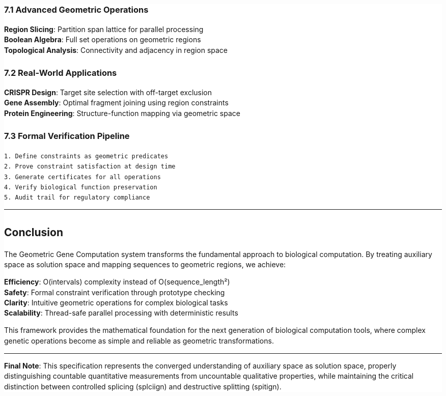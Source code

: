 ### 7.1 Advanced Geometric Operations

**Region Slicing**: Partition span lattice for parallel processing  
**Boolean Algebra**: Full set operations on geometric regions  
**Topological Analysis**: Connectivity and adjacency in region space

### 7.2 Real-World Applications

**CRISPR Design**: Target site selection with off-target exclusion  
**Gene Assembly**: Optimal fragment joining using region constraints  
**Protein Engineering**: Structure-function mapping via geometric space

### 7.3 Formal Verification Pipeline

```
1. Define constraints as geometric predicates
2. Prove constraint satisfaction at design time  
3. Generate certificates for all operations
4. Verify biological function preservation
5. Audit trail for regulatory compliance
```

---

## Conclusion

The Geometric Gene Computation system transforms the fundamental approach to biological computation. By treating auxiliary space as solution space and mapping sequences to geometric regions, we achieve:

**Efficiency**: O(intervals) complexity instead of O(sequence_length²)  
**Safety**: Formal constraint verification through prototype checking  
**Clarity**: Intuitive geometric operations for complex biological tasks  
**Scalability**: Thread-safe parallel processing with deterministic results

This framework provides the mathematical foundation for the next generation of biological computation tools, where complex genetic operations become as simple and reliable as geometric transformations.

---

**Final Note**: This specification represents the converged understanding of auxiliary space as solution space, properly distinguishing countable quantitative measurements from uncountable qualitative properties, while maintaining the critical distinction between controlled splicing (splciign) and destructive splitting (spitign).
